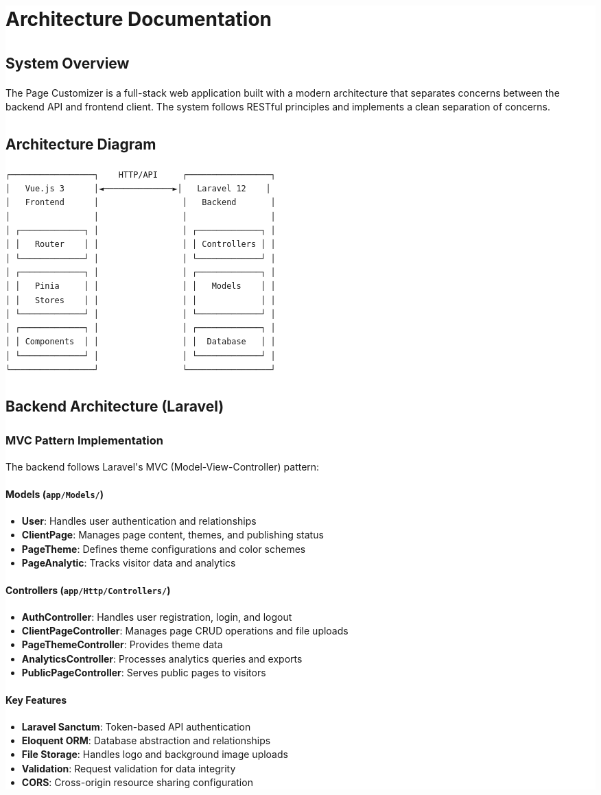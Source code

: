 # Architecture Documentation

## System Overview

The Page Customizer is a full-stack web application built with a modern architecture that separates concerns between the backend API and frontend client. The system follows RESTful principles and implements a clean separation of concerns.

## Architecture Diagram

```
┌─────────────────┐    HTTP/API     ┌─────────────────┐
│   Vue.js 3      │◄──────────────►│   Laravel 12    │
│   Frontend      │                 │   Backend       │
│                 │                 │                 │
│ ┌─────────────┐ │                 │ ┌─────────────┐ │
│ │   Router    │ │                 │ │ Controllers │ │
│ └─────────────┘ │                 │ └─────────────┘ │
│ ┌─────────────┐ │                 │ ┌─────────────┐ │
│ │   Pinia     │ │                 │ │   Models    │ │
│ │   Stores    │ │                 │ │             │ │
│ └─────────────┘ │                 │ └─────────────┘ │
│ ┌─────────────┐ │                 │ ┌─────────────┐ │
│ │ Components  │ │                 │ │  Database   │ │
│ └─────────────┘ │                 │ └─────────────┘ │
└─────────────────┘                 └─────────────────┘
```

## Backend Architecture (Laravel)

### MVC Pattern Implementation

The backend follows Laravel's MVC (Model-View-Controller) pattern:

#### Models (`app/Models/`)
- **User**: Handles user authentication and relationships
- **ClientPage**: Manages page content, themes, and publishing status
- **PageTheme**: Defines theme configurations and color schemes
- **PageAnalytic**: Tracks visitor data and analytics

#### Controllers (`app/Http/Controllers/`)
- **AuthController**: Handles user registration, login, and logout
- **ClientPageController**: Manages page CRUD operations and file uploads
- **PageThemeController**: Provides theme data
- **AnalyticsController**: Processes analytics queries and exports
- **PublicPageController**: Serves public pages to visitors

#### Key Features
- **Laravel Sanctum**: Token-based API authentication
- **Eloquent ORM**: Database abstraction and relationships
- **File Storage**: Handles logo and background image uploads
- **Validation**: Request validation for data integrity
- **CORS**: Cross-origin resource sharing configuration

